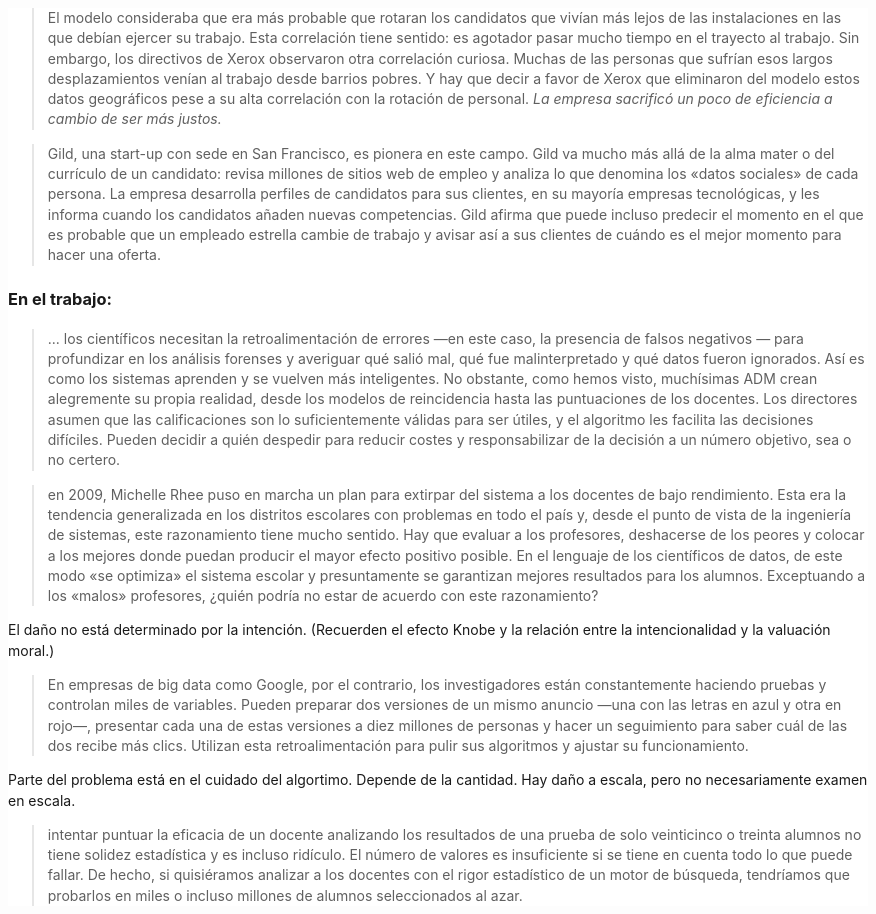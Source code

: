 > El modelo consideraba que era más probable que rotaran los candidatos que vivían más lejos de las instalaciones en las que debían ejercer su trabajo. Esta correlación tiene sentido: es agotador pasar mucho tiempo en el trayecto al trabajo. Sin embargo, los directivos de Xerox observaron otra correlación curiosa. Muchas de las personas que sufrían esos largos desplazamientos venían al trabajo desde barrios pobres. Y hay que decir a favor de Xerox que eliminaron del modelo estos datos geográficos pese a su alta correlación con la rotación de personal. *La empresa sacrificó un poco de eficiencia a cambio de ser más justos.*

>  Gild, una start-up con sede en San Francisco, es pionera en este campo.
Gild va mucho más allá de la alma mater o del currículo de un
candidato: revisa millones de sitios web de empleo y analiza lo que
denomina los «datos sociales» de cada persona. La empresa desarrolla
perfiles de candidatos para sus clientes, en su mayoría empresas
tecnológicas, y les informa cuando los candidatos añaden nuevas
competencias. Gild afirma que puede incluso predecir el momento en el que
es probable que un empleado estrella cambie de trabajo y avisar así a sus
clientes de cuándo es el mejor momento para hacer una oferta.

### En el trabajo:


> ... los científicos necesitan la
retroalimentación de errores —en este caso, la presencia de falsos negativos
— para profundizar en los análisis forenses y averiguar qué salió mal, qué
fue malinterpretado y qué datos fueron ignorados. Así es como los sistemas
aprenden y se vuelven más inteligentes. No obstante, como hemos visto,
muchísimas ADM crean alegremente su propia realidad, desde los modelos
de reincidencia hasta las puntuaciones de los docentes. Los directores
asumen que las calificaciones son lo suficientemente válidas para ser útiles,
y el algoritmo les facilita las decisiones difíciles. Pueden decidir a quién
despedir para reducir costes y responsabilizar de la decisión a un número
objetivo, sea o no certero.

> en 2009, Michelle Rhee puso en marcha un plan para extirpar del sistema a los docentes de bajo rendimiento. Esta era la tendencia generalizada en los distritos escolares con problemas en todo el país y, desde el punto de vista de la ingeniería de sistemas, este razonamiento tiene mucho sentido. Hay que evaluar a los profesores, deshacerse de los peores y colocar a los mejores donde puedan producir el mayor efecto positivo posible. En el lenguaje de los científicos de datos, de este modo «se optimiza» el sistema escolar y presuntamente se garantizan mejores resultados para los alumnos. Exceptuando a los «malos» profesores, ¿quién podría no estar de acuerdo con este razonamiento?

El daño no está determinado por la intención. (Recuerden el efecto Knobe y la relación entre la intencionalidad y la valuación moral.)


> En empresas de big data como Google, por el contrario, los investigadores están constantemente haciendo pruebas y controlan miles de variables. Pueden preparar dos versiones de un mismo anuncio —una con las letras en azul y otra en rojo—, presentar cada una de estas versiones a diez millones de personas y hacer un seguimiento para saber cuál de las dos recibe más clics. Utilizan esta retroalimentación para pulir sus algoritmos y ajustar su funcionamiento. 

Parte del problema está en el cuidado del algortimo. Depende de la cantidad. Hay daño a escala, pero no necesariamente examen en escala.

> intentar puntuar la eficacia de un docente analizando los resultados de una prueba de solo veinticinco o treinta alumnos no tiene solidez estadística y es incluso ridículo. El número de valores es insuficiente si se tiene en cuenta todo lo que puede fallar. De hecho, si quisiéramos analizar a los docentes con el rigor estadístico de un motor de búsqueda, tendríamos que probarlos en miles o incluso millones de alumnos seleccionados al azar.
